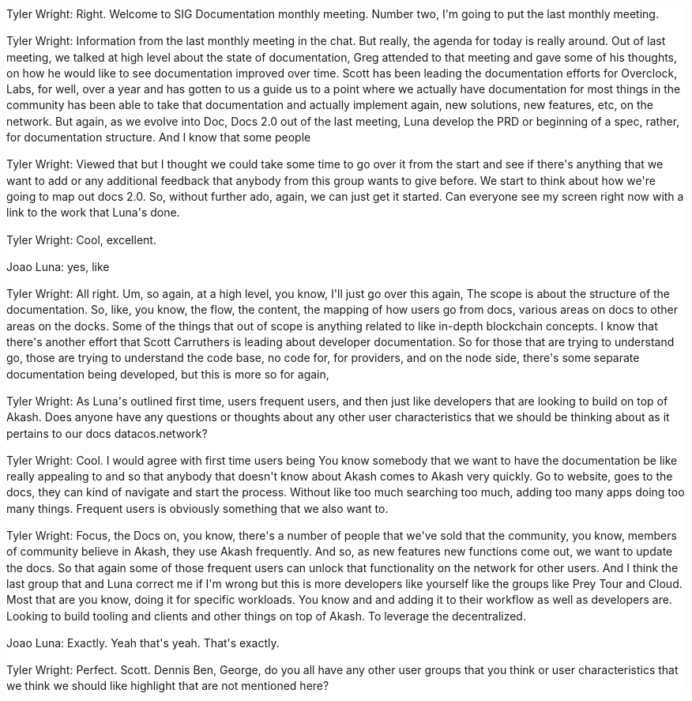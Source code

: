 Tyler Wright: Right. Welcome to SIG Documentation monthly meeting. Number two, I'm going to put the last monthly meeting.

Tyler Wright:  Information from the last monthly meeting in the chat. But really, the agenda for today is really around. Out of last meeting, we talked at high level about the state of documentation, Greg attended to that meeting and gave some of his thoughts, on how he would like to see documentation improved over time. Scott has been leading the documentation efforts for Overclock, Labs, for well, over a year and has gotten to us a guide us to a point where we actually have documentation for most things in the community has been able to take that documentation and actually implement again, new solutions, new features, etc, on the network. But again, as we evolve into Doc, Docs 2.0 out of the last meeting, Luna develop the PRD or beginning of a spec, rather, for documentation structure. And I know that some people

Tyler Wright:  Viewed that but I thought we could take some time to go over it from the start and see if there's anything that we want to add or any additional feedback that anybody from this group wants to give before. We start to think about how we're going to map out docs 2.0. So, without further ado, again, we can just get it started. Can everyone see my screen right now with a link to the work that Luna's done.

Tyler Wright: Cool, excellent.

Joao Luna: yes, like

Tyler Wright: All right. Um, so again, at a high level, you know, I'll just go over this again, The scope is about the structure of the documentation. So, like, you know, the flow, the content, the mapping of how users go from docs, various areas on docs to other areas on the docks. Some of the things that out of scope is anything related to like in-depth blockchain concepts. I know that there's another effort that Scott Carruthers is leading about developer documentation. So for those that are trying to understand go, those are trying to understand the code base, no code for, for providers, and on the node side, there's some separate documentation being developed, but this is more so for again,

Tyler Wright:  As Luna's outlined first time, users frequent users, and then just like developers that are looking to build on top of Akash. Does anyone have any questions or thoughts about any other user characteristics that we should be thinking about as it pertains to our docs datacos.network?

Tyler Wright:  Cool. I would agree with first time users being You know somebody that we want to have the documentation be like really appealing to and so that anybody that doesn't know about Akash comes to Akash very quickly. Go to website, goes to the docs, they can kind of navigate and start the process. Without like too much searching too much, adding too many apps doing too many things. Frequent users is obviously something that we also want to.

Tyler Wright:  Focus, the Docs on, you know, there's a number of people that we've sold that the community, you know, members of community believe in Akash, they use Akash frequently. And so, as new features new functions come out, we want to update the docs. So that again some of those frequent users can unlock that functionality on the network for other users. And I think the last group that and Luna correct me if I'm wrong but this is more developers like yourself like the groups like Prey Tour and Cloud. Most that are you know, doing it for specific workloads. You know and and adding it to their workflow as well as developers are. Looking to build tooling and clients and other things on top of Akash. To leverage the decentralized.

Joao Luna: Exactly. Yeah that's yeah. That's exactly.

Tyler Wright:  Perfect. Scott. Dennis Ben, George, do you all have any other user groups that you think or user characteristics that we think we should like highlight that are not mentioned here?
